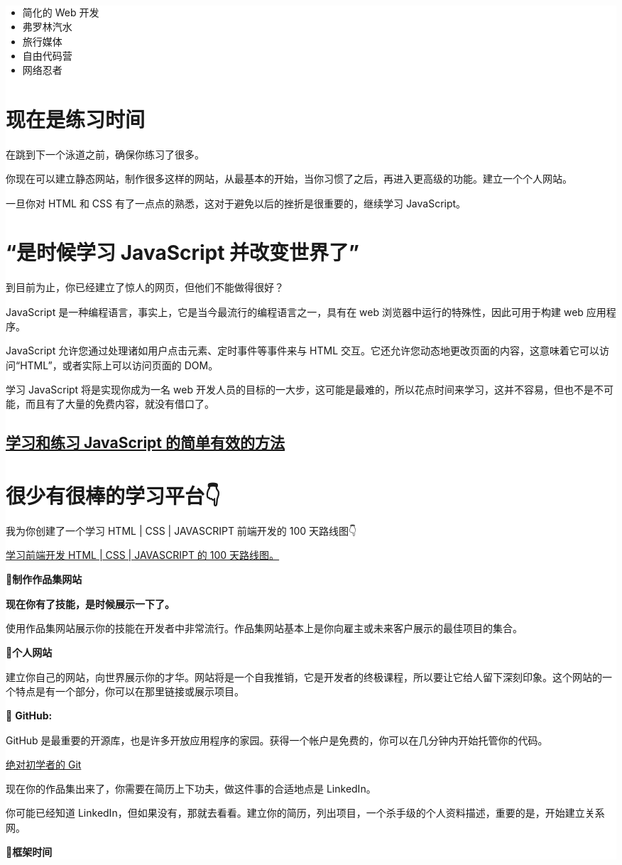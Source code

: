 *   简化的 Web 开发
*   弗罗林汽水
*   旅行媒体
*   自由代码营
*   网络忍者

# 现在是练习时间

在跳到下一个泳道之前，确保你练习了很多。

你现在可以建立静态网站，制作很多这样的网站，从最基本的开始，当你习惯了之后，再进入更高级的功能。建立一个个人网站。

一旦你对 HTML 和 CSS 有了一点点的熟悉，这对于避免以后的挫折是很重要的，继续学习 JavaScript。

# “是时候学习 JavaScript 并改变世界了”

到目前为止，你已经建立了惊人的网页，但他们不能做得很好？

JavaScript 是一种编程语言，事实上，它是当今最流行的编程语言之一，具有在 web 浏览器中运行的特殊性，因此可用于构建 web 应用程序。

JavaScript 允许您通过处理诸如用户点击元素、定时事件等事件来与 HTML 交互。它还允许您动态地更改页面的内容，这意味着它可以访问“HTML”，或者实际上可以访问页面的 DOM。

学习 JavaScript 将是实现你成为一名 web 开发人员的目标的一大步，这可能是最难的，所以花点时间来学习，这并不容易，但也不是不可能，而且有了大量的免费内容，就没有借口了。

## [学习和练习 JavaScript 的简单有效的方法](/a-simple-and-effective-way-to-learn-practice-javascript-4c43aef62cf7)

# 很少有很棒的学习平台👇

我为你创建了一个学习 HTML | CSS | JAVASCRIPT 前端开发的 100 天路线图👇

[学习前端开发 HTML | CSS | JAVASCRIPT 的 100 天路线图。](https://theankurtyagi.medium.com/100days-roadmap-to-learn-html-css-javascript-for-front-end-development-76d506f4e30)

🚀**制作作品集网站**

**现在你有了技能，是时候展示一下了。**

使用作品集网站展示你的技能在开发者中非常流行。作品集网站基本上是你向雇主或未来客户展示的最佳项目的集合。

🚀**个人网站**

建立你自己的网站，向世界展示你的才华。网站将是一个自我推销，它是开发者的终极课程，所以要让它给人留下深刻印象。这个网站的一个特点是有一个部分，你可以在那里链接或展示项目。

🚀 **GitHub:**

GitHub 是最重要的开源库，也是许多开放应用程序的家园。获得一个帐户是免费的，你可以在几分钟内开始托管你的代码。

[绝对初学者的 Git](https://www.freecodecamp.org/news/an-introduction-to-git-for-absolute-beginners-86fa1d32ff71/)

现在你的作品集出来了，你需要在简历上下功夫，做这件事的合适地点是 LinkedIn。

你可能已经知道 LinkedIn，但如果没有，那就去看看。建立你的简历，列出项目，一个杀手级的个人资料描述，重要的是，开始建立关系网。

🚀**框架时间**
